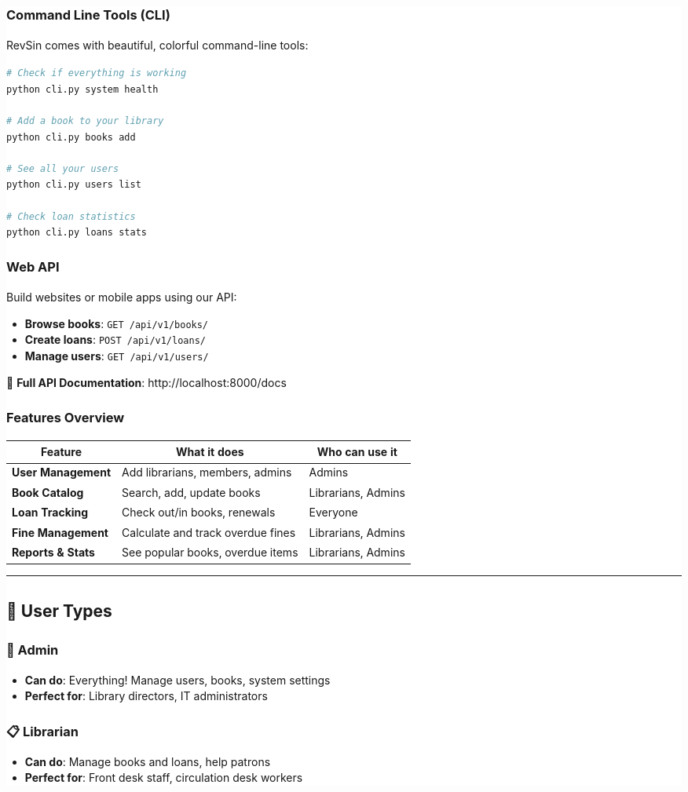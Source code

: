 ### Command Line Tools (CLI)
RevSin comes with beautiful, colorful command-line tools:

```bash
# Check if everything is working
python cli.py system health

# Add a book to your library
python cli.py books add

# See all your users
python cli.py users list

# Check loan statistics
python cli.py loans stats
```

### Web API
Build websites or mobile apps using our API:

- **Browse books**: `GET /api/v1/books/`
- **Create loans**: `POST /api/v1/loans/`
- **Manage users**: `GET /api/v1/users/`

📖 **Full API Documentation**: http://localhost:8000/docs

### Features Overview

| Feature | What it does | Who can use it |
|---------|-------------|----------------|
| **User Management** | Add librarians, members, admins | Admins |
| **Book Catalog** | Search, add, update books | Librarians, Admins |
| **Loan Tracking** | Check out/in books, renewals | Everyone |
| **Fine Management** | Calculate and track overdue fines | Librarians, Admins |
| **Reports & Stats** | See popular books, overdue items | Librarians, Admins |

---

## 👥 User Types

### 👑 Admin
- **Can do**: Everything! Manage users, books, system settings
- **Perfect for**: Library directors, IT administrators

### 📋 Librarian  
- **Can do**: Manage books and loans, help patrons
- **Perfect for**: Front desk staff, circulation desk workers
